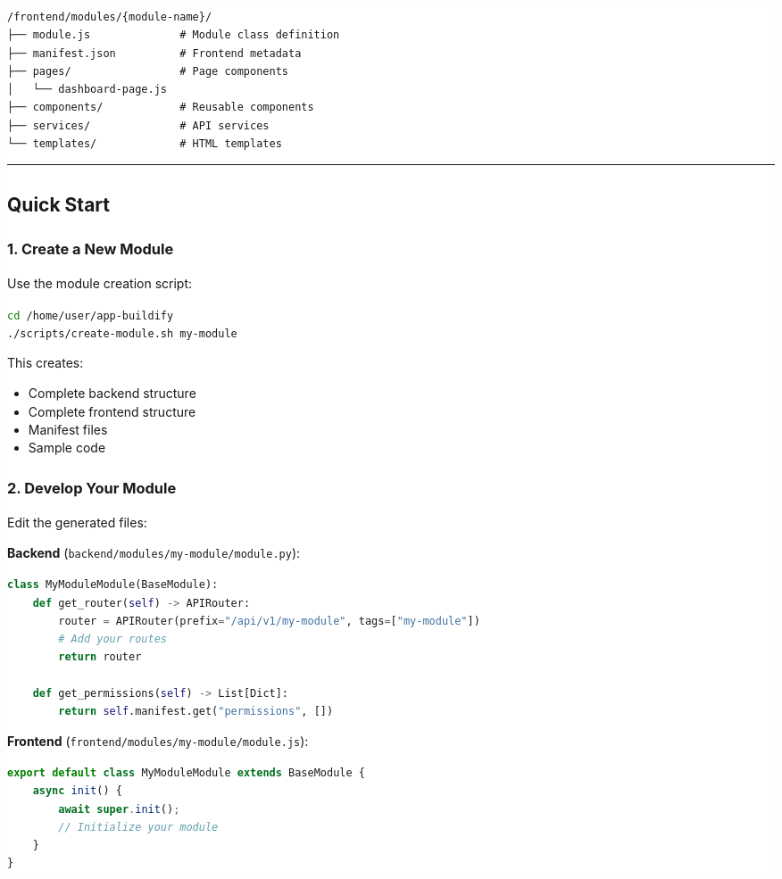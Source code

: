 ```
/frontend/modules/{module-name}/
├── module.js              # Module class definition
├── manifest.json          # Frontend metadata
├── pages/                 # Page components
│   └── dashboard-page.js
├── components/            # Reusable components
├── services/              # API services
└── templates/             # HTML templates
```

---

## Quick Start

### 1. Create a New Module

Use the module creation script:

```bash
cd /home/user/app-buildify
./scripts/create-module.sh my-module
```

This creates:
- Complete backend structure
- Complete frontend structure
- Manifest files
- Sample code

### 2. Develop Your Module

Edit the generated files:

**Backend** (`backend/modules/my-module/module.py`):
```python
class MyModuleModule(BaseModule):
    def get_router(self) -> APIRouter:
        router = APIRouter(prefix="/api/v1/my-module", tags=["my-module"])
        # Add your routes
        return router

    def get_permissions(self) -> List[Dict]:
        return self.manifest.get("permissions", [])
```

**Frontend** (`frontend/modules/my-module/module.js`):
```javascript
export default class MyModuleModule extends BaseModule {
    async init() {
        await super.init();
        // Initialize your module
    }
}
```
